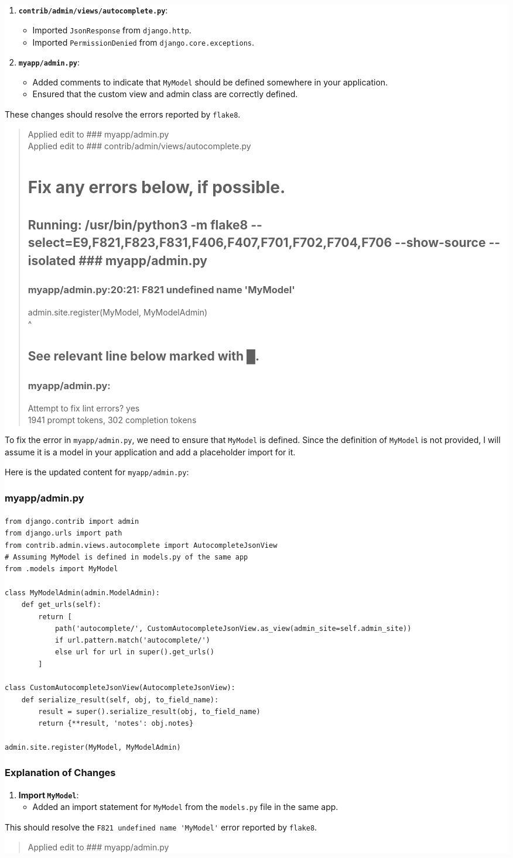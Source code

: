 1. **`contrib/admin/views/autocomplete.py`**:
   - Imported `JsonResponse` from `django.http`.
   - Imported `PermissionDenied` from `django.core.exceptions`.

2. **`myapp/admin.py`**:
   - Added comments to indicate that `MyModel` should be defined somewhere in your application.
   - Ensured that the custom view and admin class are correctly defined.

These changes should resolve the errors reported by `flake8`.

> Applied edit to ### myapp/admin.py  
> Applied edit to ### contrib/admin/views/autocomplete.py  
>  
> # Fix any errors below, if possible.  
>  
> ## Running: /usr/bin/python3 -m flake8 --select=E9,F821,F823,F831,F406,F407,F701,F702,F704,F706 --show-source --isolated ### myapp/admin.py  
>  
> ### myapp/admin.py:20:21: F821 undefined name 'MyModel'  
> admin.site.register(MyModel, MyModelAdmin)  
> ^  
>  
> ## See relevant line below marked with █.  
>  
> ### myapp/admin.py:  
>  
> Attempt to fix lint errors? yes  
> 1941 prompt tokens, 302 completion tokens  

To fix the error in `myapp/admin.py`, we need to ensure that `MyModel` is defined. Since the definition of `MyModel` is not provided, I will assume it is a model in your application and add a placeholder import for it.

Here is the updated content for `myapp/admin.py`:

### myapp/admin.py
```
from django.contrib import admin
from django.urls import path
from contrib.admin.views.autocomplete import AutocompleteJsonView
# Assuming MyModel is defined in models.py of the same app
from .models import MyModel

class MyModelAdmin(admin.ModelAdmin):
    def get_urls(self):
        return [
            path('autocomplete/', CustomAutocompleteJsonView.as_view(admin_site=self.admin_site))
            if url.pattern.match('autocomplete/')
            else url for url in super().get_urls()
        ]

class CustomAutocompleteJsonView(AutocompleteJsonView):
    def serialize_result(self, obj, to_field_name):
        result = super().serialize_result(obj, to_field_name)
        return {**result, 'notes': obj.notes}

admin.site.register(MyModel, MyModelAdmin)
```

### Explanation of Changes

1. **Import `MyModel`**:
   - Added an import statement for `MyModel` from the `models.py` file in the same app.

This should resolve the `F821 undefined name 'MyModel'` error reported by `flake8`.

> Applied edit to ### myapp/admin.py  
